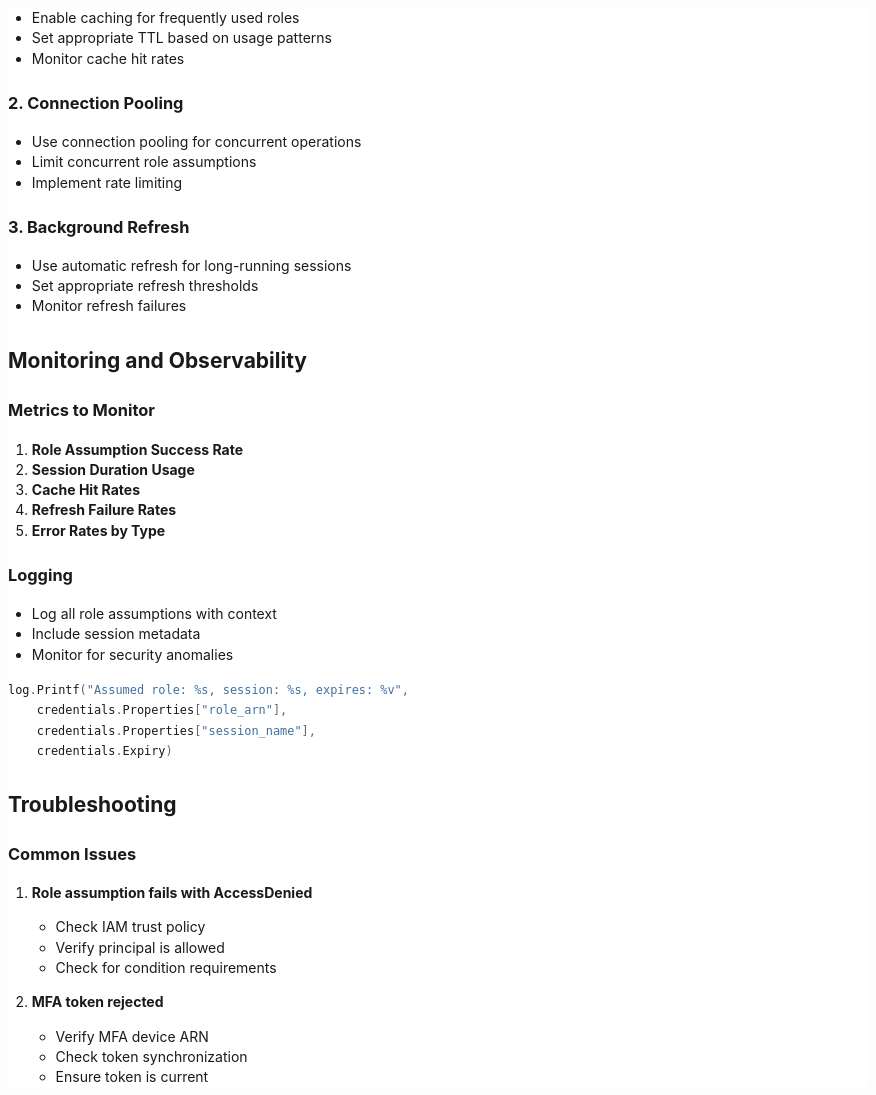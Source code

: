 - Enable caching for frequently used roles
- Set appropriate TTL based on usage patterns
- Monitor cache hit rates

### 2. Connection Pooling

- Use connection pooling for concurrent operations
- Limit concurrent role assumptions
- Implement rate limiting

### 3. Background Refresh

- Use automatic refresh for long-running sessions
- Set appropriate refresh thresholds
- Monitor refresh failures

## Monitoring and Observability

### Metrics to Monitor

1. **Role Assumption Success Rate**
2. **Session Duration Usage**
3. **Cache Hit Rates**
4. **Refresh Failure Rates**
5. **Error Rates by Type**

### Logging

- Log all role assumptions with context
- Include session metadata
- Monitor for security anomalies

```go
log.Printf("Assumed role: %s, session: %s, expires: %v", 
    credentials.Properties["role_arn"],
    credentials.Properties["session_name"],
    credentials.Expiry)
```

## Troubleshooting

### Common Issues

1. **Role assumption fails with AccessDenied**
   - Check IAM trust policy
   - Verify principal is allowed
   - Check for condition requirements

2. **MFA token rejected**
   - Verify MFA device ARN
   - Check token synchronization
   - Ensure token is current
